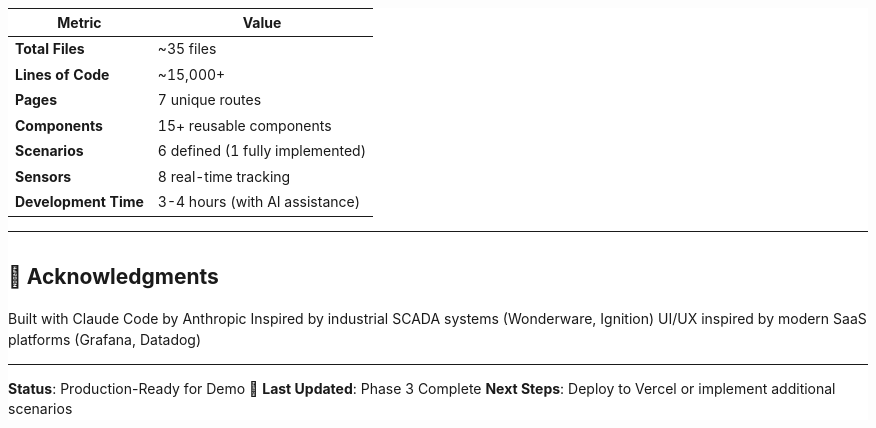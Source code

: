 | Metric | Value |
|--------|-------|
| **Total Files** | ~35 files |
| **Lines of Code** | ~15,000+ |
| **Pages** | 7 unique routes |
| **Components** | 15+ reusable components |
| **Scenarios** | 6 defined (1 fully implemented) |
| **Sensors** | 8 real-time tracking |
| **Development Time** | 3-4 hours (with AI assistance) |

---

## 🙏 Acknowledgments

Built with Claude Code by Anthropic
Inspired by industrial SCADA systems (Wonderware, Ignition)
UI/UX inspired by modern SaaS platforms (Grafana, Datadog)

---

**Status**: Production-Ready for Demo 🚀
**Last Updated**: Phase 3 Complete
**Next Steps**: Deploy to Vercel or implement additional scenarios
